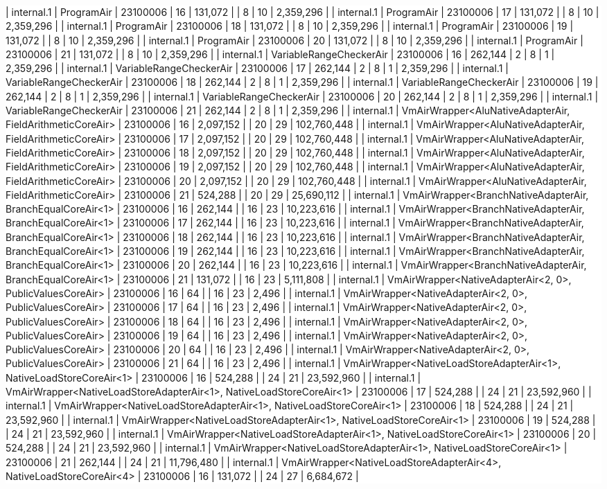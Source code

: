 | internal.1 | ProgramAir | 23100006 | 16 | 131,072 |  | 8 | 10 | 2,359,296 | 
| internal.1 | ProgramAir | 23100006 | 17 | 131,072 |  | 8 | 10 | 2,359,296 | 
| internal.1 | ProgramAir | 23100006 | 18 | 131,072 |  | 8 | 10 | 2,359,296 | 
| internal.1 | ProgramAir | 23100006 | 19 | 131,072 |  | 8 | 10 | 2,359,296 | 
| internal.1 | ProgramAir | 23100006 | 20 | 131,072 |  | 8 | 10 | 2,359,296 | 
| internal.1 | ProgramAir | 23100006 | 21 | 131,072 |  | 8 | 10 | 2,359,296 | 
| internal.1 | VariableRangeCheckerAir | 23100006 | 16 | 262,144 | 2 | 8 | 1 | 2,359,296 | 
| internal.1 | VariableRangeCheckerAir | 23100006 | 17 | 262,144 | 2 | 8 | 1 | 2,359,296 | 
| internal.1 | VariableRangeCheckerAir | 23100006 | 18 | 262,144 | 2 | 8 | 1 | 2,359,296 | 
| internal.1 | VariableRangeCheckerAir | 23100006 | 19 | 262,144 | 2 | 8 | 1 | 2,359,296 | 
| internal.1 | VariableRangeCheckerAir | 23100006 | 20 | 262,144 | 2 | 8 | 1 | 2,359,296 | 
| internal.1 | VariableRangeCheckerAir | 23100006 | 21 | 262,144 | 2 | 8 | 1 | 2,359,296 | 
| internal.1 | VmAirWrapper<AluNativeAdapterAir, FieldArithmeticCoreAir> | 23100006 | 16 | 2,097,152 |  | 20 | 29 | 102,760,448 | 
| internal.1 | VmAirWrapper<AluNativeAdapterAir, FieldArithmeticCoreAir> | 23100006 | 17 | 2,097,152 |  | 20 | 29 | 102,760,448 | 
| internal.1 | VmAirWrapper<AluNativeAdapterAir, FieldArithmeticCoreAir> | 23100006 | 18 | 2,097,152 |  | 20 | 29 | 102,760,448 | 
| internal.1 | VmAirWrapper<AluNativeAdapterAir, FieldArithmeticCoreAir> | 23100006 | 19 | 2,097,152 |  | 20 | 29 | 102,760,448 | 
| internal.1 | VmAirWrapper<AluNativeAdapterAir, FieldArithmeticCoreAir> | 23100006 | 20 | 2,097,152 |  | 20 | 29 | 102,760,448 | 
| internal.1 | VmAirWrapper<AluNativeAdapterAir, FieldArithmeticCoreAir> | 23100006 | 21 | 524,288 |  | 20 | 29 | 25,690,112 | 
| internal.1 | VmAirWrapper<BranchNativeAdapterAir, BranchEqualCoreAir<1> | 23100006 | 16 | 262,144 |  | 16 | 23 | 10,223,616 | 
| internal.1 | VmAirWrapper<BranchNativeAdapterAir, BranchEqualCoreAir<1> | 23100006 | 17 | 262,144 |  | 16 | 23 | 10,223,616 | 
| internal.1 | VmAirWrapper<BranchNativeAdapterAir, BranchEqualCoreAir<1> | 23100006 | 18 | 262,144 |  | 16 | 23 | 10,223,616 | 
| internal.1 | VmAirWrapper<BranchNativeAdapterAir, BranchEqualCoreAir<1> | 23100006 | 19 | 262,144 |  | 16 | 23 | 10,223,616 | 
| internal.1 | VmAirWrapper<BranchNativeAdapterAir, BranchEqualCoreAir<1> | 23100006 | 20 | 262,144 |  | 16 | 23 | 10,223,616 | 
| internal.1 | VmAirWrapper<BranchNativeAdapterAir, BranchEqualCoreAir<1> | 23100006 | 21 | 131,072 |  | 16 | 23 | 5,111,808 | 
| internal.1 | VmAirWrapper<NativeAdapterAir<2, 0>, PublicValuesCoreAir> | 23100006 | 16 | 64 |  | 16 | 23 | 2,496 | 
| internal.1 | VmAirWrapper<NativeAdapterAir<2, 0>, PublicValuesCoreAir> | 23100006 | 17 | 64 |  | 16 | 23 | 2,496 | 
| internal.1 | VmAirWrapper<NativeAdapterAir<2, 0>, PublicValuesCoreAir> | 23100006 | 18 | 64 |  | 16 | 23 | 2,496 | 
| internal.1 | VmAirWrapper<NativeAdapterAir<2, 0>, PublicValuesCoreAir> | 23100006 | 19 | 64 |  | 16 | 23 | 2,496 | 
| internal.1 | VmAirWrapper<NativeAdapterAir<2, 0>, PublicValuesCoreAir> | 23100006 | 20 | 64 |  | 16 | 23 | 2,496 | 
| internal.1 | VmAirWrapper<NativeAdapterAir<2, 0>, PublicValuesCoreAir> | 23100006 | 21 | 64 |  | 16 | 23 | 2,496 | 
| internal.1 | VmAirWrapper<NativeLoadStoreAdapterAir<1>, NativeLoadStoreCoreAir<1> | 23100006 | 16 | 524,288 |  | 24 | 21 | 23,592,960 | 
| internal.1 | VmAirWrapper<NativeLoadStoreAdapterAir<1>, NativeLoadStoreCoreAir<1> | 23100006 | 17 | 524,288 |  | 24 | 21 | 23,592,960 | 
| internal.1 | VmAirWrapper<NativeLoadStoreAdapterAir<1>, NativeLoadStoreCoreAir<1> | 23100006 | 18 | 524,288 |  | 24 | 21 | 23,592,960 | 
| internal.1 | VmAirWrapper<NativeLoadStoreAdapterAir<1>, NativeLoadStoreCoreAir<1> | 23100006 | 19 | 524,288 |  | 24 | 21 | 23,592,960 | 
| internal.1 | VmAirWrapper<NativeLoadStoreAdapterAir<1>, NativeLoadStoreCoreAir<1> | 23100006 | 20 | 524,288 |  | 24 | 21 | 23,592,960 | 
| internal.1 | VmAirWrapper<NativeLoadStoreAdapterAir<1>, NativeLoadStoreCoreAir<1> | 23100006 | 21 | 262,144 |  | 24 | 21 | 11,796,480 | 
| internal.1 | VmAirWrapper<NativeLoadStoreAdapterAir<4>, NativeLoadStoreCoreAir<4> | 23100006 | 16 | 131,072 |  | 24 | 27 | 6,684,672 | 